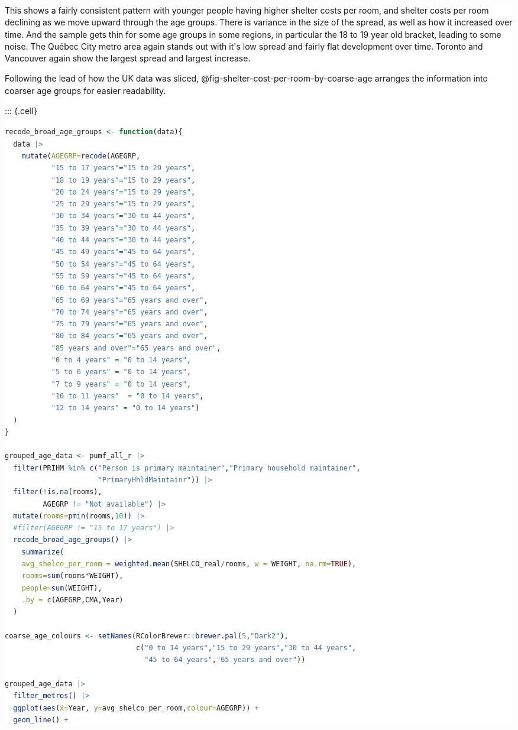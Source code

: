 

This shows a fairly consistent pattern with younger people having higher shelter costs per room, and shelter costs per room declining as we move upward through the age groups. There is variance in the size of the spread, as well as how it increased over time. And the sample gets thin for some age groups in some regions, in particular the 18 to 19 year old bracket, leading to some noise. The Québec City metro area again stands out with it's low spread and fairly flat development over time. Toronto and Vancouver again show the largest spread and largest increase.

Following the lead of how the UK data was sliced, @fig-shelter-cost-per-room-by-coarse-age arranges the information into coarser age groups for easier readability.



::: {.cell}

```{.r .cell-code}
recode_broad_age_groups <- function(data){
  data |>
    mutate(AGEGRP=recode(AGEGRP,
           "15 to 17 years"="15 to 29 years",
           "18 to 19 years"="15 to 29 years",
           "20 to 24 years"="15 to 29 years",
           "25 to 29 years"="15 to 29 years",
           "30 to 34 years"="30 to 44 years",
           "35 to 39 years"="30 to 44 years",
           "40 to 44 years"="30 to 44 years",
           "45 to 49 years"="45 to 64 years",
           "50 to 54 years"="45 to 64 years",
           "55 to 59 years"="45 to 64 years",
           "60 to 64 years"="45 to 64 years",
           "65 to 69 years"="65 years and over",
           "70 to 74 years"="65 years and over", 
           "75 to 79 years"="65 years and over",
           "80 to 84 years"="65 years and over",
           "85 years and over"="65 years and over",
           "0 to 4 years" = "0 to 14 years",
           "5 to 6 years" = "0 to 14 years",
           "7 to 9 years" = "0 to 14 years",
           "10 to 11 years"  = "0 to 14 years",   
           "12 to 14 years" = "0 to 14 years")
  )
}

grouped_age_data <- pumf_all_r |>
  filter(PRIHM %in% c("Person is primary maintainer","Primary household maintainer",
                      "PrimaryHhldMaintainr")) |>
  filter(!is.na(rooms),
         AGEGRP != "Not available") |>
  mutate(rooms=pmin(rooms,10)) |>
  #filter(AGEGRP != "15 to 17 years") |>
  recode_broad_age_groups() |>
    summarize(
    avg_shelco_per_room = weighted.mean(SHELCO_real/rooms, w = WEIGHT, na.rm=TRUE),
    rooms=sum(rooms*WEIGHT),
    people=sum(WEIGHT),
    .by = c(AGEGRP,CMA,Year)
  ) 

coarse_age_colours <- setNames(RColorBrewer::brewer.pal(5,"Dark2"),
                               c("0 to 14 years","15 to 29 years","30 to 44 years",
                                 "45 to 64 years","65 years and over"))

grouped_age_data |>
  filter_metros() |>
  ggplot(aes(x=Year, y=avg_shelco_per_room,colour=AGEGRP)) +
  geom_line() +
```